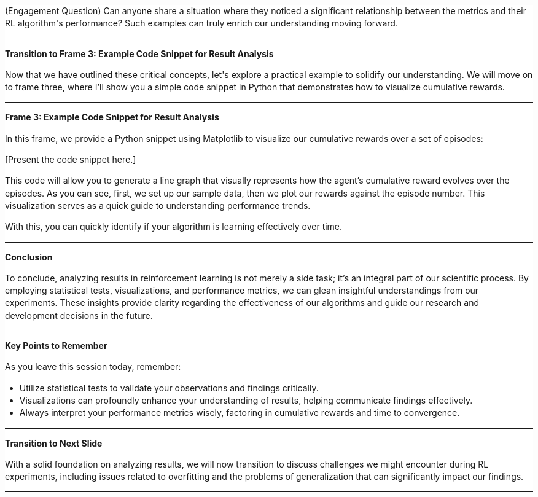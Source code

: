 (Engagement Question) Can anyone share a situation where they noticed a significant relationship between the metrics and their RL algorithm's performance? Such examples can truly enrich our understanding moving forward.

---

**Transition to Frame 3: Example Code Snippet for Result Analysis**

Now that we have outlined these critical concepts, let's explore a practical example to solidify our understanding. We will move on to frame three, where I’ll show you a simple code snippet in Python that demonstrates how to visualize cumulative rewards.

---

**Frame 3: Example Code Snippet for Result Analysis**

In this frame, we provide a Python snippet using Matplotlib to visualize our cumulative rewards over a set of episodes:

[Present the code snippet here.]

This code will allow you to generate a line graph that visually represents how the agent’s cumulative reward evolves over the episodes. As you can see, first, we set up our sample data, then we plot our rewards against the episode number. This visualization serves as a quick guide to understanding performance trends.

With this, you can quickly identify if your algorithm is learning effectively over time. 

---

**Conclusion**

To conclude, analyzing results in reinforcement learning is not merely a side task; it’s an integral part of our scientific process. By employing statistical tests, visualizations, and performance metrics, we can glean insightful understandings from our experiments. These insights provide clarity regarding the effectiveness of our algorithms and guide our research and development decisions in the future.

---

**Key Points to Remember**

As you leave this session today, remember:
- Utilize statistical tests to validate your observations and findings critically.
- Visualizations can profoundly enhance your understanding of results, helping communicate findings effectively.
- Always interpret your performance metrics wisely, factoring in cumulative rewards and time to convergence.

---

**Transition to Next Slide**

With a solid foundation on analyzing results, we will now transition to discuss challenges we might encounter during RL experiments, including issues related to overfitting and the problems of generalization that can significantly impact our findings.

---
